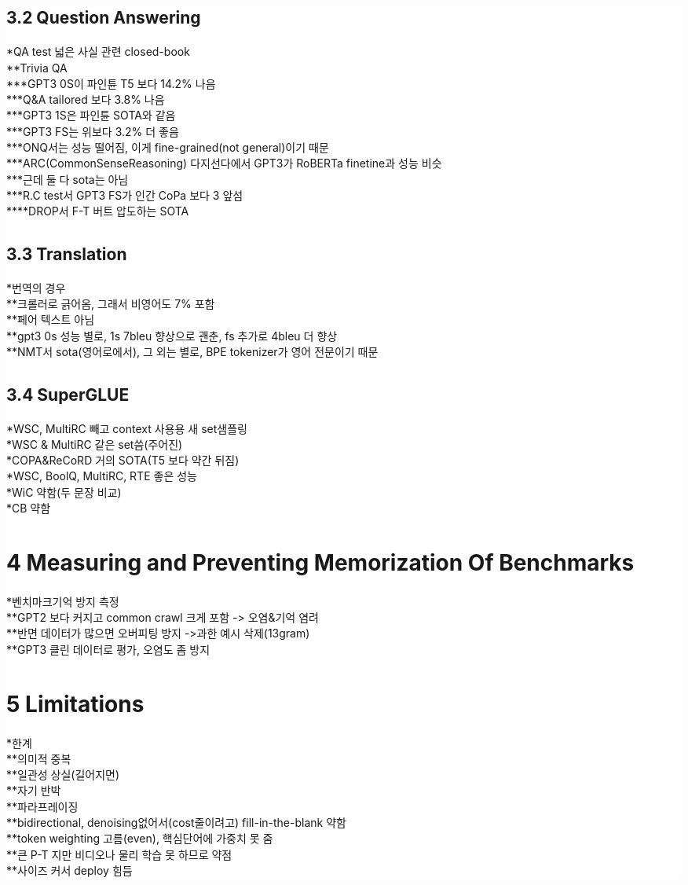 
## 3.2 Question Answering  
*QA test 넓은 사실 관련 closed-book  
**Trivia QA  
***GPT3 0S이 파인튠 T5 보다 14.2% 나음  
***Q&A tailored 보다 3.8% 나음  
***GPT3 1S은 파인튠 SOTA와 같음  
***GPT3 FS는 위보다 3.2% 더 좋음  
***ONQ서는 성능 떨어짐, 이게 fine-grained(not general)이기 때문  
***ARC(CommonSenseReasoning) 다지선다에서 GPT3가 RoBERTa finetine과 성능 비슷  
***근데 둘 다 sota는 아님  
***R.C test서 GPT3 FS가 인간 CoPa 보다 3 앞섬  
****DROP서 F-T 버트 압도하는 SOTA  


## 3.3 Translation  
*번역의 경우  
**크롤러로 긁어옴, 그래서 비영어도 7% 포함  
**페어 텍스트 아님  
**gpt3 0s 성능 별로, 1s 7bleu 향상으로 괜춘, fs 추가로 4bleu 더 향상  
**NMT서 sota(영어로에서), 그 외는 별로, BPE tokenizer가 영어 전문이기 때문  


## 3.4 SuperGLUE  
*WSC, MultiRC 빼고 context 사용용 새 set샘플링  
*WSC & MultiRC 같은 set씀(주어진)  
*COPA&ReCoRD 거의 SOTA(T5 보다 약간 뒤짐)  
*WSC, BoolQ, MultiRC, RTE 좋은 성능  
*WiC 약함(두 문장 비교)  
*CB 약함  


# 4 Measuring and Preventing Memorization Of Benchmarks  
*벤치마크기억 방지 측정  
**GPT2 보다 커지고 common crawl 크게 포함 -> 오염&기억 염려  
**반면 데이터가 많으면 오버피팅 방지 ->과한 예시 삭제(13gram)  
**GPT3 클린 데이터로 평가, 오염도 좀 방지  


# 5 Limitations  
*한계  
**의미적 중복  
**일관성 상실(길어지면)  
**자기 반박  
**파라프레이징  
**bidirectional, denoising없어서(cost줄이려고) fill-in-the-blank 약함  
**token weighting 고름(even), 핵심단어에 가중치 못 줌  
**큰 P-T 지만 비디오나 물리 학습 못 하므로 약점  
**사이즈 커서 deploy 힘듬  
